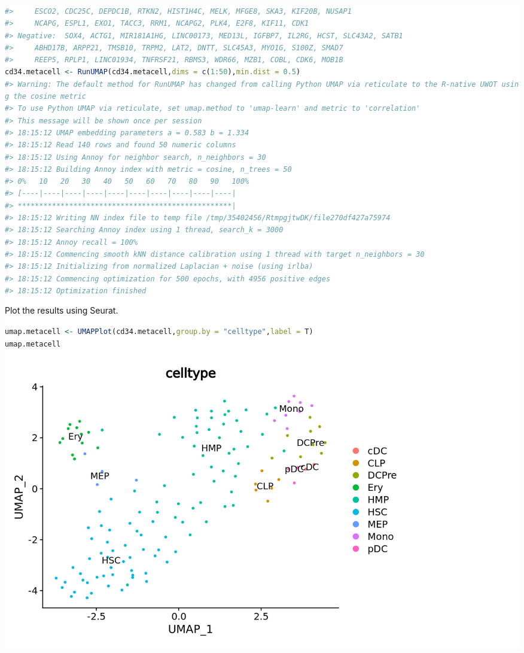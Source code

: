 ```r
#> 	   ESCO2, CDC25C, DEPDC1B, RTKN2, HIST1H4C, MELK, MFGE8, SKA3, KIF20B, NUSAP1 
#> 	   NCAPG, ESPL1, EXO1, TACC3, RRM1, NCAPG2, PLK4, E2F8, KIF11, CDK1 
#> Negative:  SOX4, ACTG1, MIR181A1HG, LINC00173, MED13L, IGFBP7, IL2RG, HCST, SLC43A2, SATB1 
#> 	   ABHD17B, ARPP21, TMSB10, TRPM2, LAT2, DNTT, SLC45A3, MYO1G, S100Z, SMAD7 
#> 	   REEP5, RPLP1, LINC01934, TNFRSF21, RBMS3, WDR66, MZB1, COBL, CDK6, MOB1B
cd34.metacell <- RunUMAP(cd34.metacell,dims = c(1:50),min.dist = 0.5)
#> Warning: The default method for RunUMAP has changed from calling Python UMAP via reticulate to the R-native UWOT using the cosine metric
#> To use Python UMAP via reticulate, set umap.method to 'umap-learn' and metric to 'correlation'
#> This message will be shown once per session
#> 18:15:12 UMAP embedding parameters a = 0.583 b = 1.334
#> 18:15:12 Read 140 rows and found 50 numeric columns
#> 18:15:12 Using Annoy for neighbor search, n_neighbors = 30
#> 18:15:12 Building Annoy index with metric = cosine, n_trees = 50
#> 0%   10   20   30   40   50   60   70   80   90   100%
#> [----|----|----|----|----|----|----|----|----|----|
#> **************************************************|
#> 18:15:12 Writing NN index file to temp file /tmp/35402456/RtmpgjtwDK/file270df427a75974
#> 18:15:12 Searching Annoy index using 1 thread, search_k = 3000
#> 18:15:12 Annoy recall = 100%
#> 18:15:12 Commencing smooth kNN distance calibration using 1 thread with target n_neighbors = 30
#> 18:15:12 Initializing from normalized Laplacian + noise (using irlba)
#> 18:15:12 Commencing optimization for 500 epochs, with 4956 positive edges
#> 18:15:12 Optimization finished
```

Plot the results using Seurat.

```r
umap.metacell <- UMAPPlot(cd34.metacell,group.by = "celltype",label = T)
umap.metacell
```

<img src="23-downstream_continuous_files/figure-html/unnamed-chunk-10-1.png" width="672" />